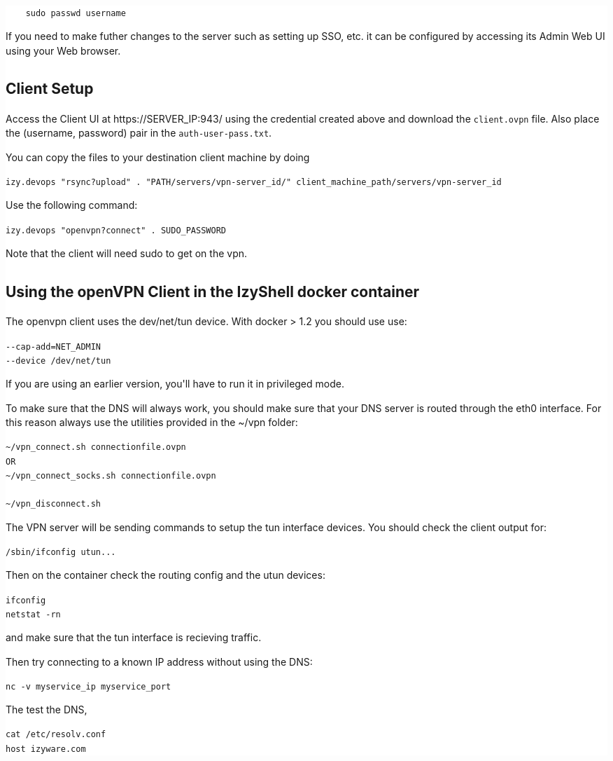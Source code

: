         sudo passwd username
        

If you need to make futher changes to the server such as setting up SSO, etc. it can be configured by accessing its Admin Web UI using your Web browser.


## Client Setup
Access the Client UI at https://SERVER_IP:943/ using the credential created above and download the `client.ovpn` file. Also place the (username, password) pair in the `auth-user-pass.txt`.

You can copy the files to your destination client machine by doing

    izy.devops "rsync?upload" . "PATH/servers/vpn-server_id/" client_machine_path/servers/vpn-server_id
    
Use the following command:
                   
    izy.devops "openvpn?connect" . SUDO_PASSWORD

Note that the client will need sudo to get on the vpn. 

## Using the openVPN Client in the IzyShell docker container
The openvpn client uses the dev/net/tun device. With docker > 1.2 you should use use:
    
    --cap-add=NET_ADMIN
    --device /dev/net/tun 
    
If you are using an earlier version, you'll have to run it in privileged mode. 

To make sure that the DNS will always work, you should make sure that your DNS server is routed through the eth0 interface. For this reason always use the utilities provided in the ~/vpn folder:

    ~/vpn_connect.sh connectionfile.ovpn
    OR
    ~/vpn_connect_socks.sh connectionfile.ovpn
    
    ~/vpn_disconnect.sh
    
    
The VPN server will be sending commands to setup the tun interface devices. You should check the client output for:

    /sbin/ifconfig utun...
    
Then on the container check the routing config and the utun devices:

    ifconfig
    netstat -rn
    
and make sure that the tun interface is recieving traffic.

Then try connecting to a known IP address without using the DNS:

    nc -v myservice_ip myservice_port
    
The test the DNS, 

    cat /etc/resolv.conf 
    host izyware.com
    